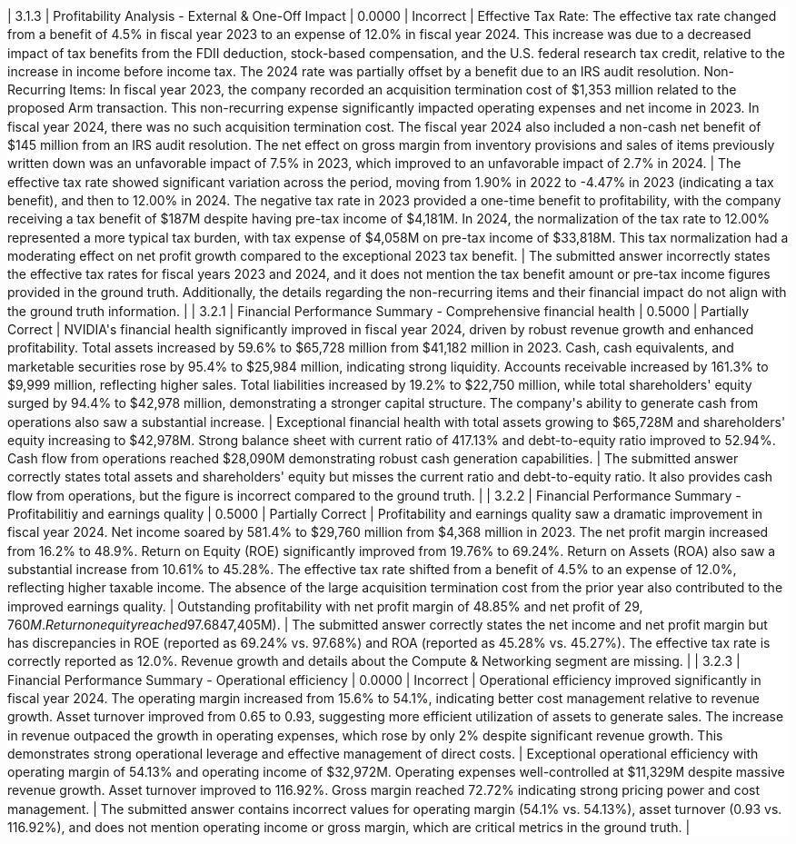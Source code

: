 | 3.1.3 | Profitability Analysis  - External & One-Off Impact | 0.0000 | Incorrect | Effective Tax Rate: The effective tax rate changed from a benefit of 4.5% in fiscal year 2023 to an expense of 12.0% in fiscal year 2024. This increase was due to a decreased impact of tax benefits from the FDII deduction, stock-based compensation, and the U.S. federal research tax credit, relative to the increase in income before income tax. The 2024 rate was partially offset by a benefit due to an IRS audit resolution. Non-Recurring Items: In fiscal year 2023, the company recorded an acquisition termination cost of $1,353 million related to the proposed Arm transaction. This non-recurring expense significantly impacted operating expenses and net income in 2023. In fiscal year 2024, there was no such acquisition termination cost. The fiscal year 2024 also included a non-cash net benefit of $145 million from an IRS audit resolution. The net effect on gross margin from inventory provisions and sales of items previously written down was an unfavorable impact of 7.5% in 2023, which improved to an unfavorable impact of 2.7% in 2024. | The effective tax rate showed significant variation across the period, moving from 1.90% in 2022 to -4.47% in 2023 (indicating a tax benefit), and then to 12.00% in 2024. The negative tax rate in 2023 provided a one-time benefit to profitability, with the company receiving a tax benefit of $187M despite having pre-tax income of $4,181M. In 2024, the normalization of the tax rate to 12.00% represented a more typical tax burden, with tax expense of $4,058M on pre-tax income of $33,818M. This tax normalization had a moderating effect on net profit growth compared to the exceptional 2023 tax benefit. | The submitted answer incorrectly states the effective tax rates for fiscal years 2023 and 2024, and it does not mention the tax benefit amount or pre-tax income figures provided in the ground truth. Additionally, the details regarding the non-recurring items and their financial impact do not align with the ground truth information. |
| 3.2.1 | Financial Performance Summary - Comprehensive financial health | 0.5000 | Partially Correct | NVIDIA's financial health significantly improved in fiscal year 2024, driven by robust revenue growth and enhanced profitability. Total assets increased by 59.6% to $65,728 million from $41,182 million in 2023. Cash, cash equivalents, and marketable securities rose by 95.4% to $25,984 million, indicating strong liquidity. Accounts receivable increased by 161.3% to $9,999 million, reflecting higher sales. Total liabilities increased by 19.2% to $22,750 million, while total shareholders' equity surged by 94.4% to $42,978 million, demonstrating a stronger capital structure. The company's ability to generate cash from operations also saw a substantial increase. | Exceptional financial health with total assets growing to $65,728M and shareholders' equity increasing to $42,978M. Strong balance sheet with current ratio of 417.13% and debt-to-equity ratio improved to 52.94%. Cash flow from operations reached $28,090M demonstrating robust cash generation capabilities. | The submitted answer correctly states total assets and shareholders' equity but misses the current ratio and debt-to-equity ratio. It also provides cash flow from operations, but the figure is incorrect compared to the ground truth. |
| 3.2.2 | Financial Performance Summary - Profitabilitiy and earnings quality | 0.5000 | Partially Correct | Profitability and earnings quality saw a dramatic improvement in fiscal year 2024. Net income soared by 581.4% to $29,760 million from $4,368 million in 2023. The net profit margin increased from 16.2% to 48.9%. Return on Equity (ROE) significantly improved from 19.76% to 69.24%. Return on Assets (ROA) also saw a substantial increase from 10.61% to 45.28%. The effective tax rate shifted from a benefit of 4.5% to an expense of 12.0%, reflecting higher taxable income. The absence of the large acquisition termination cost from the prior year also contributed to the improved earnings quality. | Outstanding profitability with net profit margin of 48.85% and net profit of $29,760M. Return on equity reached 97.68% and return on assets 45.27%. Effective tax rate normalized to 12.00%. Revenue growth of 126% driven primarily by Compute & Networking segment ($47,405M). | The submitted answer correctly states the net income and net profit margin but has discrepancies in ROE (reported as 69.24% vs. 97.68%) and ROA (reported as 45.28% vs. 45.27%). The effective tax rate is correctly reported as 12.0%. Revenue growth and details about the Compute & Networking segment are missing. |
| 3.2.3 | Financial Performance Summary - Operational efficiency | 0.0000 | Incorrect | Operational efficiency improved significantly in fiscal year 2024. The operating margin increased from 15.6% to 54.1%, indicating better cost management relative to revenue growth. Asset turnover improved from 0.65 to 0.93, suggesting more efficient utilization of assets to generate sales. The increase in revenue outpaced the growth in operating expenses, which rose by only 2% despite significant revenue growth. This demonstrates strong operational leverage and effective management of direct costs. | Exceptional operational efficiency with operating margin of 54.13% and operating income of $32,972M. Operating expenses well-controlled at $11,329M despite massive revenue growth. Asset turnover improved to 116.92%. Gross margin reached 72.72% indicating strong pricing power and cost management. | The submitted answer contains incorrect values for operating margin (54.1% vs. 54.13%), asset turnover (0.93 vs. 116.92%), and does not mention operating income or gross margin, which are critical metrics in the ground truth. |